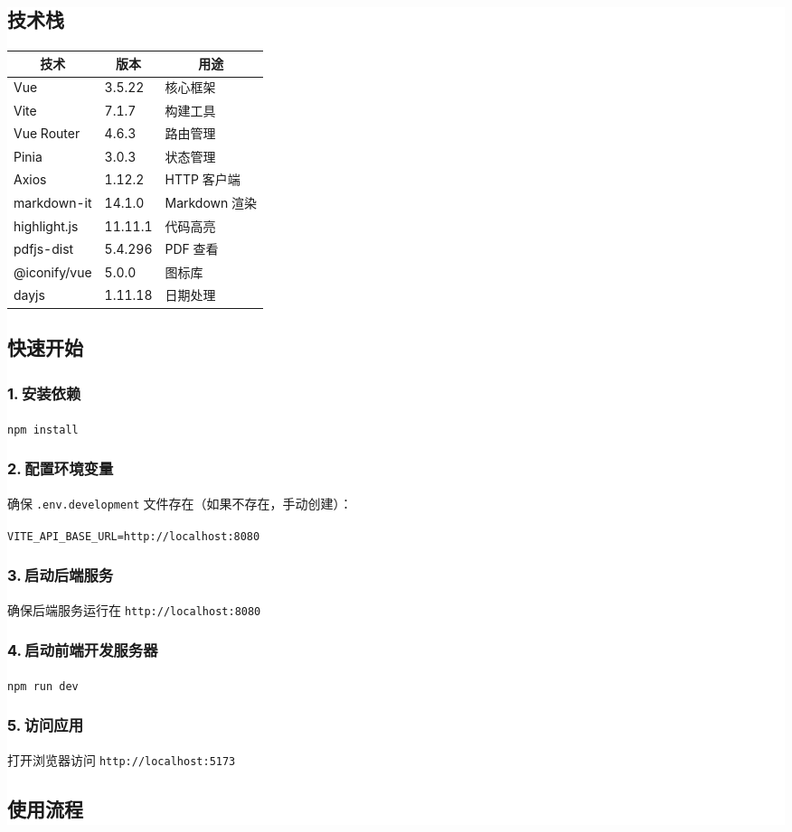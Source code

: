 ## 技术栈

| 技术 | 版本 | 用途 |
|------|------|------|
| Vue | 3.5.22 | 核心框架 |
| Vite | 7.1.7 | 构建工具 |
| Vue Router | 4.6.3 | 路由管理 |
| Pinia | 3.0.3 | 状态管理 |
| Axios | 1.12.2 | HTTP 客户端 |
| markdown-it | 14.1.0 | Markdown 渲染 |
| highlight.js | 11.11.1 | 代码高亮 |
| pdfjs-dist | 5.4.296 | PDF 查看 |
| @iconify/vue | 5.0.0 | 图标库 |
| dayjs | 1.11.18 | 日期处理 |

## 快速开始

### 1. 安装依赖

```bash
npm install
```

### 2. 配置环境变量

确保 `.env.development` 文件存在（如果不存在，手动创建）：

```env
VITE_API_BASE_URL=http://localhost:8080
```

### 3. 启动后端服务

确保后端服务运行在 `http://localhost:8080`

### 4. 启动前端开发服务器

```bash
npm run dev
```

### 5. 访问应用

打开浏览器访问 `http://localhost:5173`

## 使用流程
